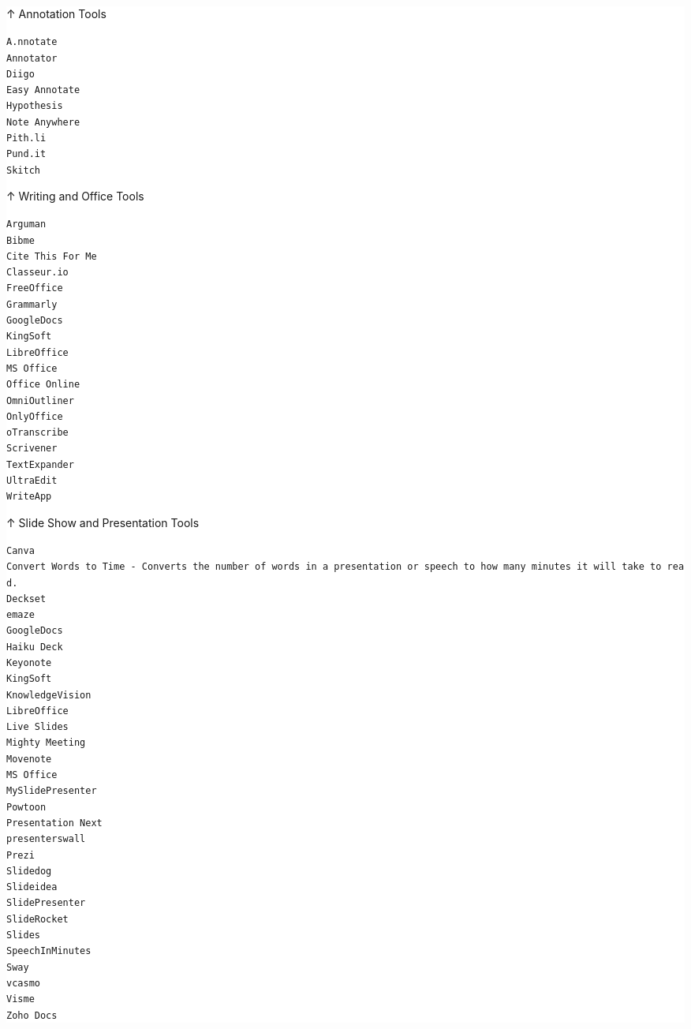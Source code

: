 ↑ Annotation Tools

    A.nnotate
    Annotator
    Diigo
    Easy Annotate
    Hypothesis
    Note Anywhere
    Pith.li
    Pund.it
    Skitch

↑ Writing and Office Tools

    Arguman
    Bibme
    Cite This For Me
    Classeur.io
    FreeOffice
    Grammarly
    GoogleDocs
    KingSoft
    LibreOffice
    MS Office
    Office Online
    OmniOutliner
    OnlyOffice
    oTranscribe
    Scrivener
    TextExpander
    UltraEdit
    WriteApp

↑ Slide Show and Presentation Tools

    Canva
    Convert Words to Time - Converts the number of words in a presentation or speech to how many minutes it will take to read.
    Deckset
    emaze
    GoogleDocs
    Haiku Deck
    Keyonote
    KingSoft
    KnowledgeVision
    LibreOffice
    Live Slides
    Mighty Meeting
    Movenote
    MS Office
    MySlidePresenter
    Powtoon
    Presentation Next
    presenterswall
    Prezi
    Slidedog
    Slideidea
    SlidePresenter
    SlideRocket
    Slides
    SpeechInMinutes
    Sway
    vcasmo
    Visme
    Zoho Docs
